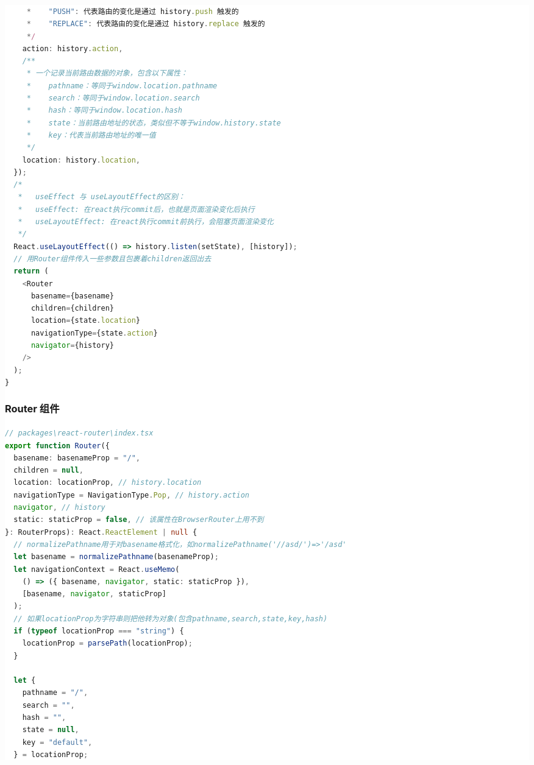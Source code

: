 ```TypeScript
     *    "PUSH": 代表路由的变化是通过 history.push 触发的
     *    "REPLACE": 代表路由的变化是通过 history.replace 触发的
     */
    action: history.action,
    /**
     * 一个记录当前路由数据的对象，包含以下属性：
     *    pathname：等同于window.location.pathname
     *    search：等同于window.location.search
     *    hash：等同于window.location.hash
     *    state：当前路由地址的状态，类似但不等于window.history.state
     *    key：代表当前路由地址的唯一值
     */
    location: history.location,
  });
  /*
   *   useEffect 与 useLayoutEffect的区别：
   *   useEffect: 在react执行commit后，也就是页面渲染变化后执行
   *   useLayoutEffect: 在react执行commit前执行，会阻塞页面渲染变化
   */
  React.useLayoutEffect(() => history.listen(setState), [history]);
  // 用Router组件传入一些参数且包裹着children返回出去
  return (
    <Router
      basename={basename}
      children={children}
      location={state.location}
      navigationType={state.action}
      navigator={history}
    />
  );
}
```

### Router 组件

```TypeScript
// packages\react-router\index.tsx
export function Router({
  basename: basenameProp = "/",
  children = null,
  location: locationProp, // history.location
  navigationType = NavigationType.Pop, // history.action
  navigator, // history
  static: staticProp = false, // 该属性在BrowserRouter上用不到
}: RouterProps): React.ReactElement | null {
  // normalizePathname用于对basename格式化，如normalizePathname('//asd/')=>'/asd'
  let basename = normalizePathname(basenameProp);
  let navigationContext = React.useMemo(
    () => ({ basename, navigator, static: staticProp }),
    [basename, navigator, staticProp]
  );
  // 如果locationProp为字符串则把他转为对象(包含pathname,search,state,key,hash)
  if (typeof locationProp === "string") {
    locationProp = parsePath(locationProp);
  }

  let {
    pathname = "/",
    search = "",
    hash = "",
    state = null,
    key = "default",
  } = locationProp;
```